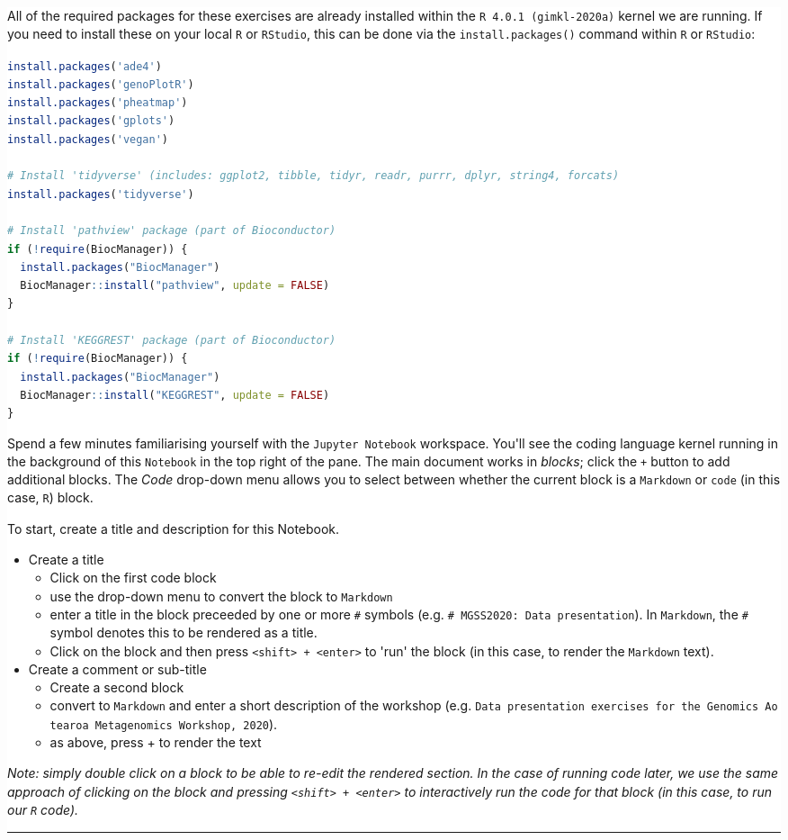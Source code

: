 All of the required packages for these exercises are already installed within the `R 4.0.1 (gimkl-2020a)` kernel we are running. If you need to install these on your local `R` or `RStudio`, this can be done via the `install.packages()` command within `R` or `RStudio`:

```R
install.packages('ade4')
install.packages('genoPlotR')
install.packages('pheatmap')
install.packages('gplots')
install.packages('vegan')

# Install 'tidyverse' (includes: ggplot2, tibble, tidyr, readr, purrr, dplyr, string4, forcats)
install.packages('tidyverse')

# Install 'pathview' package (part of Bioconductor)
if (!require(BiocManager)) {
  install.packages("BiocManager")
  BiocManager::install("pathview", update = FALSE)
}

# Install 'KEGGREST' package (part of Bioconductor)
if (!require(BiocManager)) {
  install.packages("BiocManager")
  BiocManager::install("KEGGREST", update = FALSE)
}
```

Spend a few minutes familiarising yourself with the `Jupyter Notebook` workspace. You'll see the coding language kernel running in the background of this `Notebook` in the top right of the pane. The main document works in *blocks*; click the `+` button to add additional blocks. The *Code* drop-down menu allows you to select between whether the current block is a `Markdown` or `code` (in this case, `R`) block. 

To start, create a title and description for this Notebook. 

* Create a title
  * Click on the first code block
  * use the drop-down menu to convert the block to `Markdown`
  * enter a title in the block preceeded by one or more `#` symbols (e.g. `# MGSS2020: Data presentation`). In `Markdown`, the `#` symbol denotes this to be rendered as a title.
  * Click on the block and then press `<shift> + <enter>` to 'run' the block (in this case, to render the `Markdown` text).
* Create a comment or sub-title
  * Create a second block
  * convert to `Markdown` and enter a short description of the workshop (e.g. `Data presentation exercises for the Genomics Aotearoa Metagenomics Workshop, 2020`). 
  * as above, press <shift> + <enter> to render the text
   
*Note: simply double click on a block to be able to re-edit the rendered section. In the case of running code later, we use the same approach of clicking on the block and pressing `<shift> + <enter>` to interactively run the code for that block (in this case, to run our `R` code).*

---
